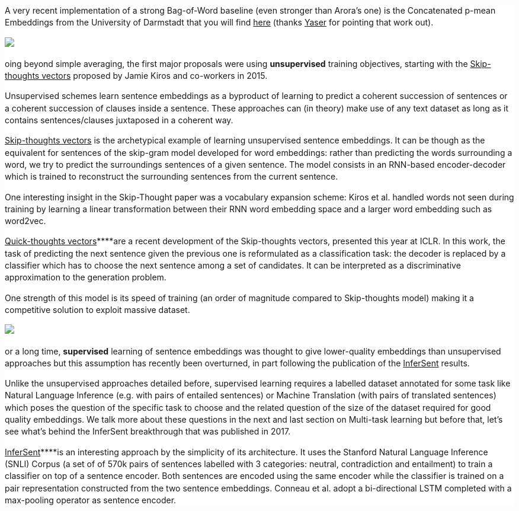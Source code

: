 A very recent implementation of a strong Bag-of-Word baseline (even stronger than Arora’s one) is the Concatenated p-mean Embeddings from the University of Darmstadt that you will find [here](https://github.com/UKPLab/arxiv2018-xling-sentence-embeddings) (thanks [Yaser](https://medium.com/@yaser.martinez) for pointing that work out).

![](https://cdn-images-1.medium.com/max/1600/1*zJCFqVxNimR5TZqNLmZxqg.png)


oing beyond simple averaging, the first major proposals were using **unsupervised** training objectives, starting with the [Skip-thoughts vectors](https://arxiv.org/abs/1506.06726) proposed by Jamie Kiros and co-workers in 2015.

Unsupervised schemes learn sentence embeddings as a byproduct of learning to predict a coherent succession of sentences or a coherent succession of clauses inside a sentence. These approaches can (in theory) make use of any text dataset as long as it contains sentences/clauses juxtaposed in a coherent way.

[Skip-thoughts vectors](https://arxiv.org/abs/1506.06726) is the archetypical example of learning unsupervised sentence embeddings. It can be though as the equivalent for sentences of the skip-gram model developed for word embeddings: rather than predicting the words surrounding a word, we try to predict the surroundings sentences of a given sentence. The model consists in an RNN-based encoder-decoder which is trained to reconstruct the surrounding sentences from the current sentence.

One interesting insight in the Skip-Thought paper was a vocabulary expansion scheme: Kiros et al. handled words not seen during training by learning a linear transformation between their RNN word embedding space and a larger word embedding such as word2vec.

[Quick-thoughts vectors](https://openreview.net/forum?id=rJvJXZb0W)****are a recent development of the Skip-thoughts vectors, presented this year at ICLR. In this work, the task of predicting the next sentence given the previous one is reformulated as a classification task: the decoder is replaced by a classifier which has to choose the next sentence among a set of candidates. It can be interpreted as a discriminative approximation to the generation problem.

One strength of this model is its speed of training (an order of magnitude compared to Skip-thoughts model) making it a competitive solution to exploit massive dataset.

![](https://cdn-images-1.medium.com/max/1600/1*fU0pNrhPmk6N8QC4ShYAPg.png)


or a long time, **supervised** learning of sentence embeddings was thought to give lower-quality embeddings than unsupervised approaches but this assumption has recently been overturned, in part following the publication of the [InferSent](https://arxiv.org/abs/1705.02364) results.

Unlike the unsupervised approaches detailed before, supervised learning requires a labelled dataset annotated for some task like Natural Language Inference (e.g. with pairs of entailed sentences) or Machine Translation (with pairs of translated sentences) which poses the question of the specific task to choose and the related question of the size of the dataset required for good quality embeddings. We talk more about these questions in the next and last section on Multi-task learning but before that, let’s see what’s behind the InferSent breakthrough that was published in 2017.

[InferSent](https://arxiv.org/abs/1705.02364)****is an interesting approach by the simplicity of its architecture. It uses the Stanford Natural Language Inference (SNLI) Corpus (a set of of 570k pairs of sentences labelled with 3 categories: neutral, contradiction and entailment) to train a classifier on top of a sentence encoder. Both sentences are encoded using the same encoder while the classifier is trained on a pair representation constructed from the two sentence embeddings. Conneau et al. adopt a bi-directional LSTM completed with a max-pooling operator as sentence encoder.
